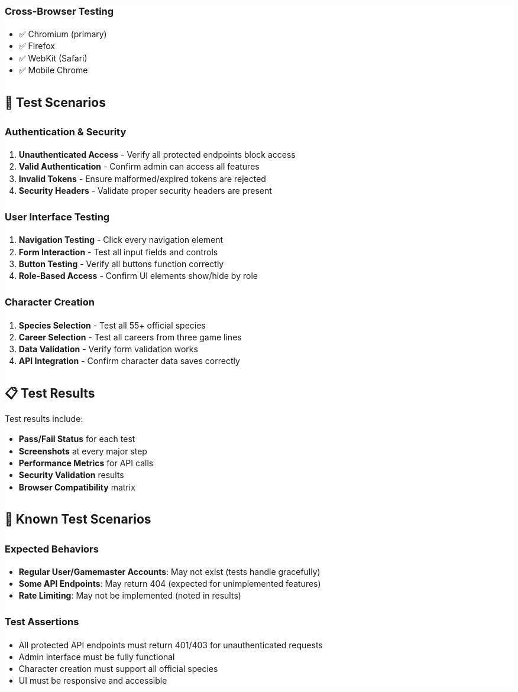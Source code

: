 ### Cross-Browser Testing
- ✅ Chromium (primary)
- ✅ Firefox
- ✅ WebKit (Safari)
- ✅ Mobile Chrome

## 🎯 Test Scenarios

### Authentication & Security
1. **Unauthenticated Access** - Verify all protected endpoints block access
2. **Valid Authentication** - Confirm admin can access all features
3. **Invalid Tokens** - Ensure malformed/expired tokens are rejected
4. **Security Headers** - Validate proper security headers are present

### User Interface Testing
1. **Navigation Testing** - Click every navigation element
2. **Form Interaction** - Test all input fields and controls
3. **Button Testing** - Verify all buttons function correctly
4. **Role-Based Access** - Confirm UI elements show/hide by role

### Character Creation
1. **Species Selection** - Test all 55+ official species
2. **Career Selection** - Test all careers from three game lines
3. **Data Validation** - Verify form validation works
4. **API Integration** - Confirm character data saves correctly

## 📋 Test Results

Test results include:
- **Pass/Fail Status** for each test
- **Screenshots** at every major step
- **Performance Metrics** for API calls
- **Security Validation** results
- **Browser Compatibility** matrix

## 🚨 Known Test Scenarios

### Expected Behaviors
- **Regular User/Gamemaster Accounts**: May not exist (tests handle gracefully)
- **Some API Endpoints**: May return 404 (expected for unimplemented features)
- **Rate Limiting**: May not be implemented (noted in results)

### Test Assertions
- All protected API endpoints must return 401/403 for unauthenticated requests
- Admin interface must be fully functional
- Character creation must support all official species
- UI must be responsive and accessible
